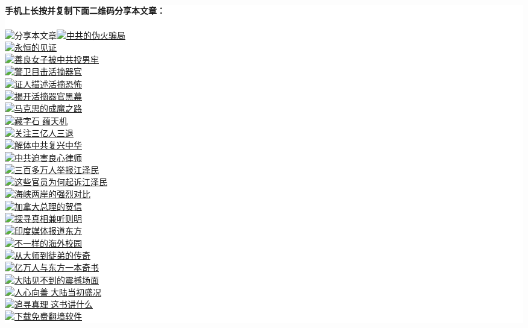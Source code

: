 <strong>手机上长按并复制下面二维码分享本文章：</strong><br><br><img src="https://quickchart.io/qr?size=256&text=https://github.com/1992513/djy/blob/master/gb/25/9/9/n14591043.md%231" title="分享本文章"></td><td VALIGN=TOP><a href="https://github.com/1992513/djy/blob/master/gb/16/1/21/n4622075.md?dfh#1" target="_blank"><img src="https://raw.githubusercontent.com/1992513/djy/master/gb/300/wei-f1.jpg" title="中共的伪火骗局"  alt="中共的伪火骗局"></a><br><a href="https://github.com/1992513/www/blob/master/README.md?dfh#9" target="_blank"><img src="https://raw.githubusercontent.com/1992513/djy/master/gb/300/yong-h.jpg" title="永恒的见证"  alt="永恒的见证"></a><br><a href="https://github.com/1992513/djy/blob/master/gb/13/9/29/n3974789.md?dfh#1" target="_blank"><img src="https://raw.githubusercontent.com/1992513/djy/master/gb/300/shang-lnz.jpg" title="善良女子被中共投男牢"  alt="善良女子被中共投男牢"></a><br><a href="https://github.com/1992513/djy/blob/master/gb/16/3/16/n4663449.md?dfh#1" target="_blank"><img src="https://raw.githubusercontent.com/1992513/djy/master/gb/300/huo-z3.jpg" title="警卫目击活摘器官"  alt="警卫目击活摘器官"></a><br><a href="https://github.com/1992513/djy/blob/master/gb/16/8/7/n8177641.md?dfh#1" target="_blank"><img src="https://raw.githubusercontent.com/1992513/djy/master/gb/300/huo-z4.jpg" title="证人描述活摘恐怖"  alt="证人描述活摘恐怖"></a><br><a href="https://github.com/1992513/djy/blob/master/gb/10/4/19/n2881569.md?dfh#1" target="_blank"><img src="https://raw.githubusercontent.com/1992513/djy/master/gb/300/huo-z1.jpg" title="揭开活摘器官黑幕"  alt="揭开活摘器官黑幕"></a><br><a href="https://github.com/1992513/djy/blob/master/gb/10/11/7/n3077476.md?dfh#1" target="_blank"><img src="https://raw.githubusercontent.com/1992513/djy/master/gb/300/ma-ks.jpg" title="马克思的成魔之路"  alt="马克思的成魔之路"></a><br><a href="https://github.com/1992513/djy/blob/master/gb/14/6/9/n4173977.md?dfh#1" target="_blank"><img src="https://raw.githubusercontent.com/1992513/djy/master/gb/300/chang-zs.jpg" title="藏字石 蕴天机"  alt="藏字石 蕴天机"></a><br><a href="https://github.com/1992513/djy/blob/master/gb/18/5/10/n10381511.md?dfh#1" target="_blank"><img src="https://raw.githubusercontent.com/1992513/djy/master/gb/300/st1.jpg" title="关注三亿人三退"  alt="关注三亿人三退"></a><br><a href="https://github.com/1992513/djy/blob/master/gb/18/3/21/n10237682.md?dfh#1" target="_blank"><img src="https://raw.githubusercontent.com/1992513/djy/master/gb/300/jie-t.jpg" title="解体中共复兴中华"  alt="解体中共复兴中华"></a><br><a href="https://github.com/1992513/djy/blob/master/gb/9/2/9/n2422991.md?dfh#1" target="_blank"><img src="https://raw.githubusercontent.com/1992513/djy/master/gb/300/gao-zs.jpg" title="中共迫害良心律师"  alt="中共迫害良心律师"></a><br><a href="https://github.com/1992513/djy/blob/master/gb/18/12/9/n10900044.md?dfh#1" target="_blank"><img src="https://raw.githubusercontent.com/1992513/djy/master/gb/300/sj1.jpg" title="三百多万人举报江泽民"  alt="三百多万人举报江泽民"></a><br><a href="https://github.com/1992513/djy/blob/master/gb/18/8/28/n10672014.md?dfh#1" target="_blank"><img src="https://raw.githubusercontent.com/1992513/djy/master/gb/300/sj2.jpg" title="这些官员为何起诉江泽民"  alt="这些官员为何起诉江泽民"></a><br><a href="https://github.com/1992513/djy/blob/master/gb/8/12/18/n2367165.md?dfh#1" target="_blank"><img src="https://raw.githubusercontent.com/1992513/djy/master/gb/300/liangan.jpg" title="海峡两岸的强烈对比"  alt="海峡两岸的强烈对比"></a><br><a href="https://github.com/1992513/djy/blob/master/gb/15/12/10/n4593139.md?dfh#1" target="_blank"><img src="https://raw.githubusercontent.com/1992513/djy/master/gb/300/jia-ndzl.jpg" title="加拿大总理的贺信"  alt="加拿大总理的贺信"></a><br><a href="https://github.com/1992513/djy/blob/master/gb/11/6/17/n3289382.md?dfh#1" target="_blank"><img src="https://raw.githubusercontent.com/1992513/djy/master/gb/300/xiao-wd.jpg" title="探寻真相兼听则明"  alt="探寻真相兼听则明"></a><br><a href="https://github.com/1992513/djy/blob/master/gb/18/10/27/n10812623.md?dfh#1" target="_blank"><img src="https://raw.githubusercontent.com/1992513/djy/master/gb/300/yindu.jpg" title="印度媒体报道东方"  alt="印度媒体报道东方"></a><br><a href="https://github.com/1992513/djy/blob/master/gb/18/6/9/n10469652.md?dfh#1" target="_blank"><img src="https://raw.githubusercontent.com/1992513/djy/master/gb/300/xie-j.jpg" title="不一样的海外校园"  alt="不一样的海外校园"></a><br><a href="https://github.com/1992513/djy/blob/master/gb/7/4/5/n1669415.md?dfh#1" target="_blank"><img src="https://raw.githubusercontent.com/1992513/djy/master/gb/300/li-up.jpg" title="从大师到徒弟的传奇"  alt="从大师到徒弟的传奇"></a><br><a href="https://github.com/1992513/djy/blob/master/gb/17/5/26/n9191512.md?dfh#1" target="_blank"><img src="https://raw.githubusercontent.com/1992513/djy/master/gb/300/zfl2.jpg" title="亿万人与东方一本奇书"  alt="亿万人与东方一本奇书"></a><br><a href="https://github.com/1992513/djy/blob/master/gb/13/11/27/n4020290.md?dfh#1" target="_blank"><img src="https://raw.githubusercontent.com/1992513/djy/master/gb/300/zhen-h.jpg" title="大陆见不到的震撼场面"  alt="大陆见不到的震撼场面"></a><br><a href="https://github.com/1992513/djy/blob/master/gb/15/7/17/n4482910.md?dfh#1" target="_blank"><img src="https://raw.githubusercontent.com/1992513/djy/master/gb/300/dalu-sk.jpg" title="人心向善 大陆当初盛况"  alt="人心向善 大陆当初盛况"></a><br><a href="https://github.com/1992513/djy/blob/master/gb/19/1/5/n10955468.md?dfh#1" target="_blank"><img src="https://raw.githubusercontent.com/1992513/djy/master/gb/300/zfl1.jpg" title="追寻真理 这书讲什么"  alt="追寻真理 这书讲什么"></a><br><a href="https://github.com/1992513/www/blob/master/README.md?dfh#1" target="_blank"><img src="https://raw.githubusercontent.com/1992513/djy/master/gb/300/fq1.jpg" title="下载免费翻墙软件"  alt="下载免费翻墙软件"></a><br></td></tr></table>
